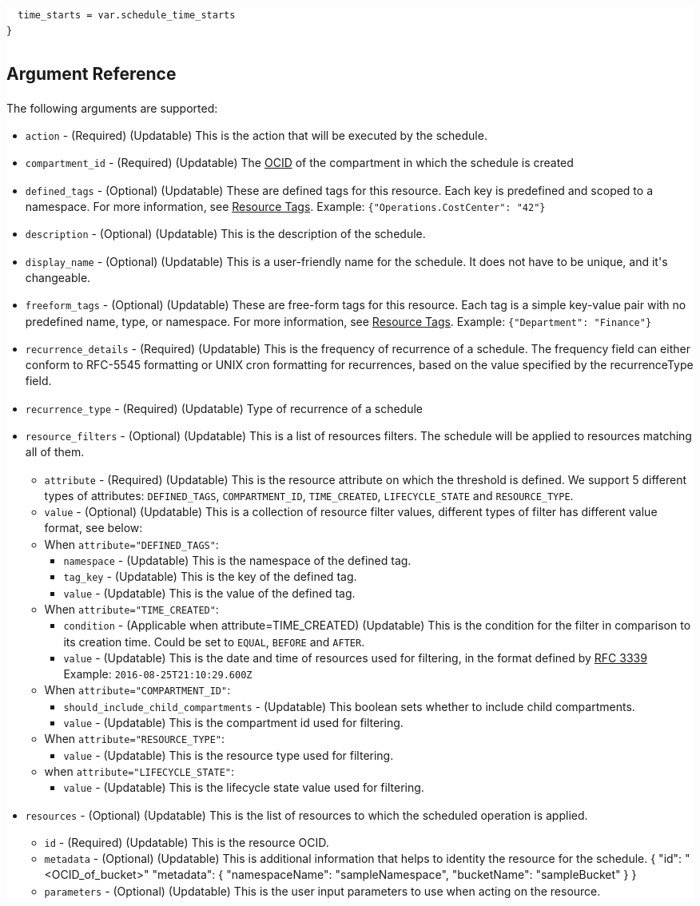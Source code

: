 ```hcl
  time_starts = var.schedule_time_starts
}
```

## Argument Reference

The following arguments are supported:

* `action` - (Required) (Updatable) This is the action that will be executed by the schedule.
* `compartment_id` - (Required) (Updatable) The [OCID](https://docs.cloud.oracle.com/iaas/Content/General/Concepts/identifiers.htm) of the compartment in which the schedule is created
* `defined_tags` - (Optional) (Updatable) These are defined tags for this resource. Each key is predefined and scoped to a namespace. For more information, see [Resource Tags](https://docs.cloud.oracle.com/iaas/Content/General/Concepts/resourcetags.htm).  Example: `{"Operations.CostCenter": "42"}` 
* `description` - (Optional) (Updatable) This is the description of the schedule.
* `display_name` - (Optional) (Updatable) This is a user-friendly name for the schedule. It does not have to be unique, and it's changeable.
* `freeform_tags` - (Optional) (Updatable) These are free-form tags for this resource. Each tag is a simple key-value pair with no predefined name, type, or namespace. For more information, see [Resource Tags](https://docs.cloud.oracle.com/iaas/Content/General/Concepts/resourcetags.htm).  Example: `{"Department": "Finance"}` 
* `recurrence_details` - (Required) (Updatable) This is the frequency of recurrence of a schedule. The frequency field can either conform to RFC-5545 formatting or UNIX cron formatting for recurrences, based on the value specified by the recurrenceType field. 
* `recurrence_type` - (Required) (Updatable) Type of recurrence of a schedule
* `resource_filters` - (Optional) (Updatable) This is a list of resources filters.  The schedule will be applied to resources matching all of them.
	* `attribute` - (Required) (Updatable) This is the resource attribute on which the threshold is defined. We support 5 different types of attributes: `DEFINED_TAGS`, `COMPARTMENT_ID`, `TIME_CREATED`, `LIFECYCLE_STATE` and `RESOURCE_TYPE`.
	* `value` - (Optional) (Updatable) This is a collection of resource filter values, different types of filter has different value format, see below:
	* When `attribute="DEFINED_TAGS"`:
		* `namespace` - (Updatable) This is the namespace of the defined tag.
		* `tag_key` - (Updatable) This is the key of the defined tag.
		* `value` - (Updatable) This is the value of the defined tag.
	* When `attribute="TIME_CREATED"`:
		* `condition` - (Applicable when attribute=TIME_CREATED) (Updatable) This is the condition for the filter in comparison to its creation time. Could be set to `EQUAL`, `BEFORE` and `AFTER`.
		* `value` - (Updatable) This is the date and time of resources used for filtering, in the format defined by [RFC 3339](https://tools.ietf.org/html/rfc3339)  Example: `2016-08-25T21:10:29.600Z`
	* When `attribute="COMPARTMENT_ID"`:
		* `should_include_child_compartments` - (Updatable) This boolean sets whether to include child compartments.
		* `value` - (Updatable) This is the compartment id used for filtering.
	* When `attribute="RESOURCE_TYPE"`:
		* `value` - (Updatable) This is the resource type used for filtering.
	* when `attribute="LIFECYCLE_STATE"`:
		* `value` - (Updatable) This is the lifecycle state value used for filtering.

* `resources` - (Optional) (Updatable) This is the list of resources to which the scheduled operation is applied.
	* `id` - (Required) (Updatable) This is the resource OCID.
	* `metadata` - (Optional) (Updatable) This is additional information that helps to identity the resource for the schedule.
		{ "id": "<OCID_of_bucket>" "metadata": { "namespaceName": "sampleNamespace", "bucketName": "sampleBucket" } } 
	* `parameters` - (Optional) (Updatable) This is the user input parameters to use when acting on the resource.
